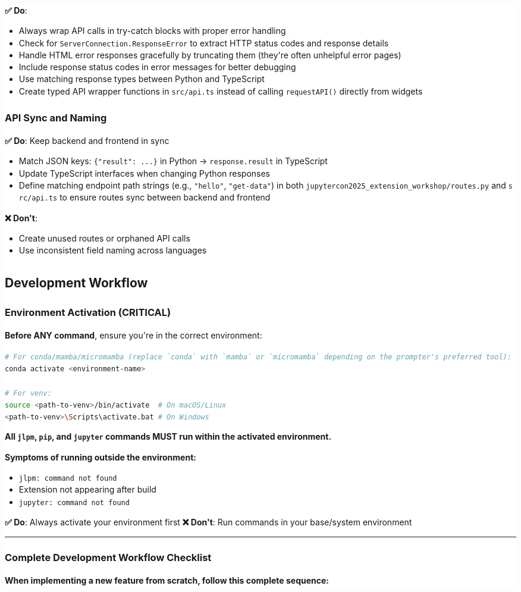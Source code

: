 **✅ Do**:

- Always wrap API calls in try-catch blocks with proper error handling
- Check for `ServerConnection.ResponseError` to extract HTTP status codes and response details
- Handle HTML error responses gracefully by truncating them (they're often unhelpful error pages)
- Include response status codes in error messages for better debugging
- Use matching response types between Python and TypeScript
- Create typed API wrapper functions in `src/api.ts` instead of calling `requestAPI()` directly from widgets

### API Sync and Naming

**✅ Do**: Keep backend and frontend in sync

- Match JSON keys: `{"result": ...}` in Python → `response.result` in TypeScript
- Update TypeScript interfaces when changing Python responses
- Define matching endpoint path strings (e.g., `"hello"`, `"get-data"`) in both `jupytercon2025_extension_workshop/routes.py` and `src/api.ts` to ensure routes sync between backend and frontend

**❌ Don't**:

- Create unused routes or orphaned API calls
- Use inconsistent field naming across languages

## Development Workflow

### Environment Activation (CRITICAL)

**Before ANY command**, ensure you're in the correct environment:

```bash
# For conda/mamba/micromamba (replace `conda` with `mamba` or `micromamba` depending on the prompter's preferred tool):
conda activate <environment-name>

# For venv:
source <path-to-venv>/bin/activate  # On macOS/Linux
<path-to-venv>\Scripts\activate.bat # On Windows
```

**All `jlpm`, `pip`, and `jupyter` commands MUST run within the activated environment.**

**Symptoms of running outside the environment:**

- `jlpm: command not found`
- Extension not appearing after build
- `jupyter: command not found`

**✅ Do**: Always activate your environment first
**❌ Don't**: Run commands in your base/system environment

---

### Complete Development Workflow Checklist

**When implementing a new feature from scratch, follow this complete sequence:**
